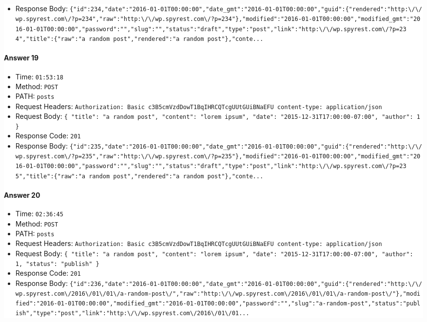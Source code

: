 - Response Body: ```{"id":234,"date":"2016-01-01T00:00:00","date_gmt":"2016-01-01T00:00:00","guid":{"rendered":"http:\/\/wp.spyrest.com\/?p=234","raw":"http:\/\/wp.spyrest.com\/?p=234"},"modified":"2016-01-01T00:00:00","modified_gmt":"2016-01-01T00:00:00","password":"","slug":"","status":"draft","type":"post","link":"http:\/\/wp.spyrest.com\/?p=234","title":{"raw":"a random post","rendered":"a random post"},"conte...```

#### Answer 19












- Time: ```01:53:18```
- Method: ```POST```
- PATH: ```posts```
- Request Headers: ```Authorization: Basic c3B5cmVzdDowT1BqIHRCQTcgUUtGUiBNaEFU
content-type: application/json```
- Request Body: ```{
	"title": "a random post",
	"content": "lorem ipsum",
	"date": "2015-12-31T17:00:00-07:00",
	"author": 1
}```
- Response Code: ```201```
- Response Body: ```{"id":235,"date":"2016-01-01T00:00:00","date_gmt":"2016-01-01T00:00:00","guid":{"rendered":"http:\/\/wp.spyrest.com\/?p=235","raw":"http:\/\/wp.spyrest.com\/?p=235"},"modified":"2016-01-01T00:00:00","modified_gmt":"2016-01-01T00:00:00","password":"","slug":"","status":"draft","type":"post","link":"http:\/\/wp.spyrest.com\/?p=235","title":{"raw":"a random post","rendered":"a random post"},"conte...```

#### Answer 20












- Time: ```02:36:45```
- Method: ```POST```
- PATH: ```posts```
- Request Headers: ```Authorization: Basic c3B5cmVzdDowT1BqIHRCQTcgUUtGUiBNaEFU
content-type: application/json```
- Request Body: ```{
	"title": "a random post",
	"content": "lorem ipsum",
	"date": "2015-12-31T17:00:00-07:00",
	"author": 1,
"status": "publish"
}```
- Response Code: ```201```
- Response Body: ```{"id":236,"date":"2016-01-01T00:00:00","date_gmt":"2016-01-01T00:00:00","guid":{"rendered":"http:\/\/wp.spyrest.com\/2016\/01\/01\/a-random-post\/","raw":"http:\/\/wp.spyrest.com\/2016\/01\/01\/a-random-post\/"},"modified":"2016-01-01T00:00:00","modified_gmt":"2016-01-01T00:00:00","password":"","slug":"a-random-post","status":"publish","type":"post","link":"http:\/\/wp.spyrest.com\/2016\/01\/01...```
